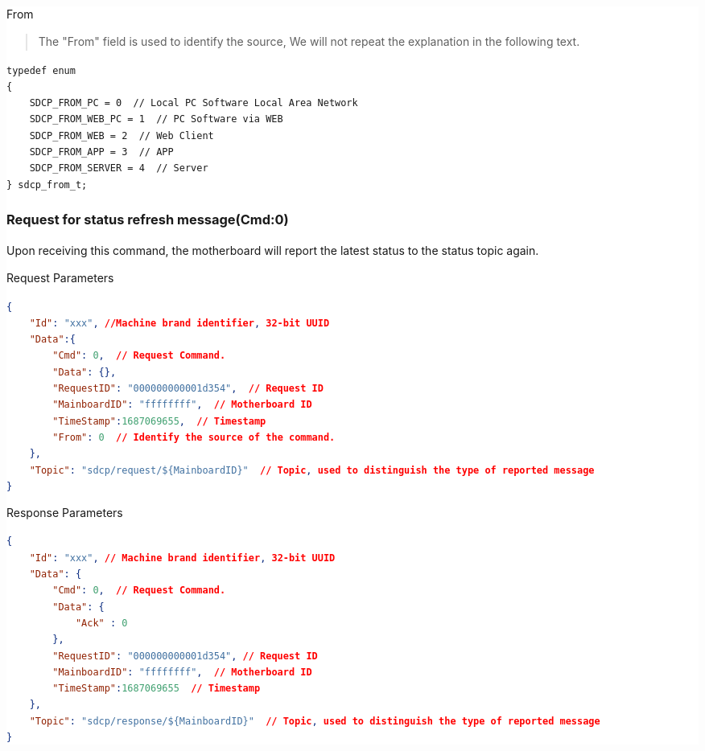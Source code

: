 From

> The "From" field is used to identify the source, We will not repeat the explanation in the following text.
>

```text
typedef enum
{
    SDCP_FROM_PC = 0  // Local PC Software Local Area Network
    SDCP_FROM_WEB_PC = 1  // PC Software via WEB
    SDCP_FROM_WEB = 2  // Web Client
    SDCP_FROM_APP = 3  // APP
    SDCP_FROM_SERVER = 4  // Server
} sdcp_from_t;
```



### Request for status refresh message(Cmd:0)

Upon receiving this command, the motherboard will report the latest status to the status topic again.

Request Parameters

```json
{
    "Id": "xxx", //Machine brand identifier, 32-bit UUID
    "Data":{
        "Cmd": 0,  // Request Command.
        "Data": {},
        "RequestID": "000000000001d354",  // Request ID
        "MainboardID": "ffffffff",  // Motherboard ID
        "TimeStamp":1687069655,  // Timestamp
        "From": 0  // Identify the source of the command.
    },
    "Topic": "sdcp/request/${MainboardID}"  // Topic, used to distinguish the type of reported message
}
```

Response Parameters

```json
{
    "Id": "xxx", // Machine brand identifier, 32-bit UUID
    "Data": {
        "Cmd": 0,  // Request Command.
        "Data": {
            "Ack" : 0
        },
        "RequestID": "000000000001d354", // Request ID
        "MainboardID": "ffffffff",  // Motherboard ID
        "TimeStamp":1687069655  // Timestamp
    },
    "Topic": "sdcp/response/${MainboardID}"  // Topic, used to distinguish the type of reported message
}
```
